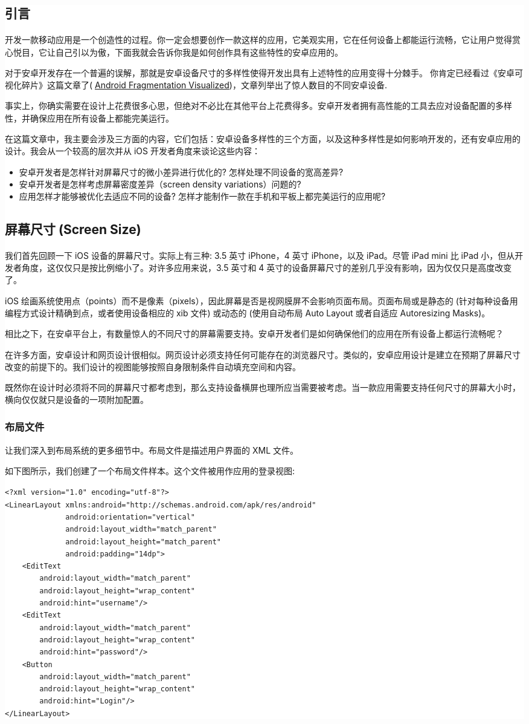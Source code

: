 ## 引言

开发一款移动应用是一个创造性的过程。你一定会想要创作一款这样的应用，它美观实用，它在任何设备上都能运行流畅，它让用户觉得赏心悦目，它让自己引以为傲，下面我就会告诉你我是如何创作具有这些特性的安卓应用的。

对于安卓开发存在一个普遍的误解，那就是安卓设备尺寸的多样性使得开发出具有上述特性的应用变得十分棘手。 你肯定已经看过《安卓可视化碎片》这篇文章了( [Android Fragmentation Visualized](http://opensignal.com/reports/fragmentation.php))，文章列举出了惊人数目的不同安卓设备.

事实上，你确实需要在设计上花费很多心思，但绝对不必比在其他平台上花费得多。安卓开发者拥有高性能的工具去应对设备配置的多样性，并确保应用在所有设备上都能完美运行。

在这篇文章中，我主要会涉及三方面的内容，它们包括：安卓设备多样性的三个方面，以及这种多样性是如何影响开发的，还有安卓应用的设计。我会从一个较高的层次并从 iOS 开发者角度来谈论这些内容：

* 安卓开发者是怎样针对屏幕尺寸的微小差异进行优化的? 怎样处理不同设备的宽高差异? 
* 安卓开发者是怎样考虑屏幕密度差异（screen density variations）问题的?
* 应用怎样才能够被优化去适应不同的设备? 怎样才能制作一款在手机和平板上都完美运行的应用呢? 

## 屏幕尺寸 (Screen Size)

我们首先回顾一下 iOS 设备的屏幕尺寸。实际上有三种: 3.5 英寸 iPhone，4 英寸 iPhone，以及 iPad。尽管 iPad mini 比 iPad 小，但从开发者角度，这仅仅只是按比例缩小了。对许多应用来说，3.5 英寸和 4 英寸的设备屏幕尺寸的差别几乎没有影响，因为仅仅只是高度改变了。

iOS 绘画系统使用点（points）而不是像素（pixels），因此屏幕是否是视网膜屏不会影响页面布局。页面布局或是静态的 (针对每种设备用编程方式设计精确到点，或者使用设备相应的 xib 文件) 或动态的 (使用自动布局 Auto Layout 或者自适应 Autoresizing Masks)。

相比之下，在安卓平台上，有数量惊人的不同尺寸的屏幕需要支持。安卓开发者们是如何确保他们的应用在所有设备上都运行流畅呢？ 

在许多方面，安卓设计和网页设计很相似。网页设计必须支持任何可能存在的浏览器尺寸。类似的，安卓应用设计是建立在预期了屏幕尺寸改变的前提下的。我们设计的视图能够按照自身限制条件自动填充空间和内容。

既然你在设计时必须将不同的屏幕尺寸都考虑到，那么支持设备横屏也理所应当需要被考虑。当一款应用需要支持任何尺寸的屏幕大小时，横向仅仅就只是设备的一项附加配置。

### 布局文件

让我们深入到布局系统的更多细节中。布局文件是描述用户界面的 XML 文件。

如下图所示，我们创建了一个布局文件样本。这个文件被用作应用的登录视图: 

    <?xml version="1.0" encoding="utf-8"?>
    <LinearLayout xmlns:android="http://schemas.android.com/apk/res/android"
                  android:orientation="vertical"
                  android:layout_width="match_parent"
                  android:layout_height="match_parent"
                  android:padding="14dp">
        <EditText
            android:layout_width="match_parent"
            android:layout_height="wrap_content"
            android:hint="username"/>
        <EditText
            android:layout_width="match_parent"
            android:layout_height="wrap_content"
            android:hint="password"/>
        <Button
            android:layout_width="match_parent"
            android:layout_height="wrap_content"
            android:hint="Login"/>
    </LinearLayout>
